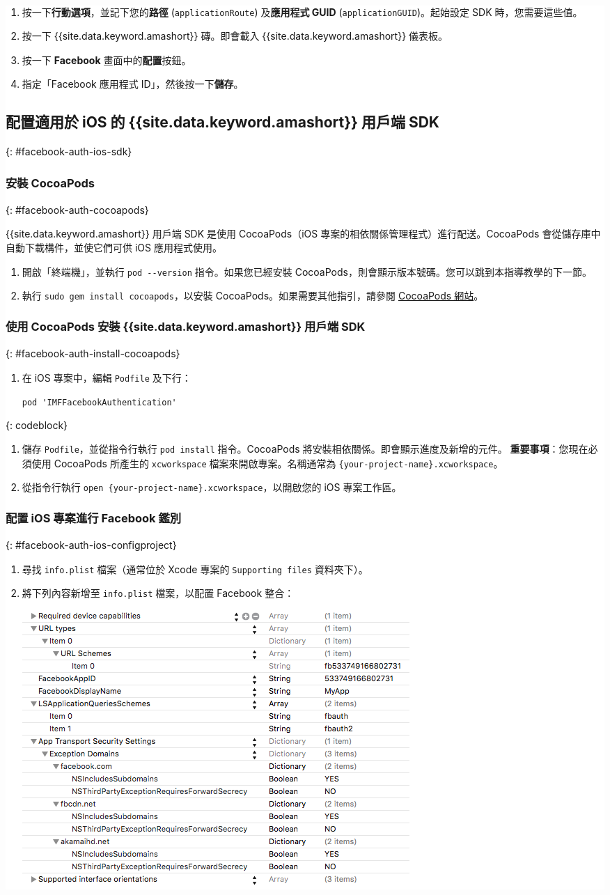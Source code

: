 1. 按一下**行動選項**，並記下您的**路徑** (`applicationRoute`) 及**應用程式 GUID** (`applicationGUID`)。起始設定 SDK 時，您需要這些值。

1. 按一下 {{site.data.keyword.amashort}} 磚。即會載入 {{site.data.keyword.amashort}} 儀表板。

1. 按一下 **Facebook** 畫面中的**配置**按鈕。

1. 指定「Facebook 應用程式 ID」，然後按一下**儲存**。

## 配置適用於 iOS 的 {{site.data.keyword.amashort}} 用戶端 SDK
{: #facebook-auth-ios-sdk}

### 安裝 CocoaPods
{: #facebook-auth-cocoapods}

{{site.data.keyword.amashort}} 用戶端 SDK 是使用 CocoaPods（iOS 專案的相依關係管理程式）進行配送。CocoaPods 會從儲存庫中自動下載構件，並使它們可供 iOS 應用程式使用。

1. 開啟「終端機」，並執行 `pod --version` 指令。如果您已經安裝 CocoaPods，則會顯示版本號碼。您可以跳到本指導教學的下一節。

1. 執行 `sudo gem install cocoapods`，以安裝 CocoaPods。如果需要其他指引，請參閱 [CocoaPods 網站](https://cocoapods.org/)。

### 使用 CocoaPods 安裝 {{site.data.keyword.amashort}} 用戶端 SDK
{: #facebook-auth-install-cocoapods}

1. 在 iOS 專案中，編輯 `Podfile` 及下行：

	```
	pod 'IMFFacebookAuthentication'
	```
{: codeblock}

1. 儲存 `Podfile`，並從指令行執行 `pod install` 指令。CocoaPods 將安裝相依關係。即會顯示進度及新增的元件。
 **重要事項**：您現在必須使用 CocoaPods 所產生的 `xcworkspace` 檔案來開啟專案。名稱通常為 `{your-project-name}.xcworkspace`。  

1. 從指令行執行 `open {your-project-name}.xcworkspace`，以開啟您的 iOS 專案工作區。

### 配置 iOS 專案進行 Facebook 鑑別
{: #facebook-auth-ios-configproject}

1. 尋找 `info.plist` 檔案（通常位於 Xcode 專案的 `Supporting files` 資料夾下）。

1. 將下列內容新增至 `info.plist` 檔案，以配置 Facebook 整合：

	![影像](images/ios-facebook-infoplist-settings.png)
